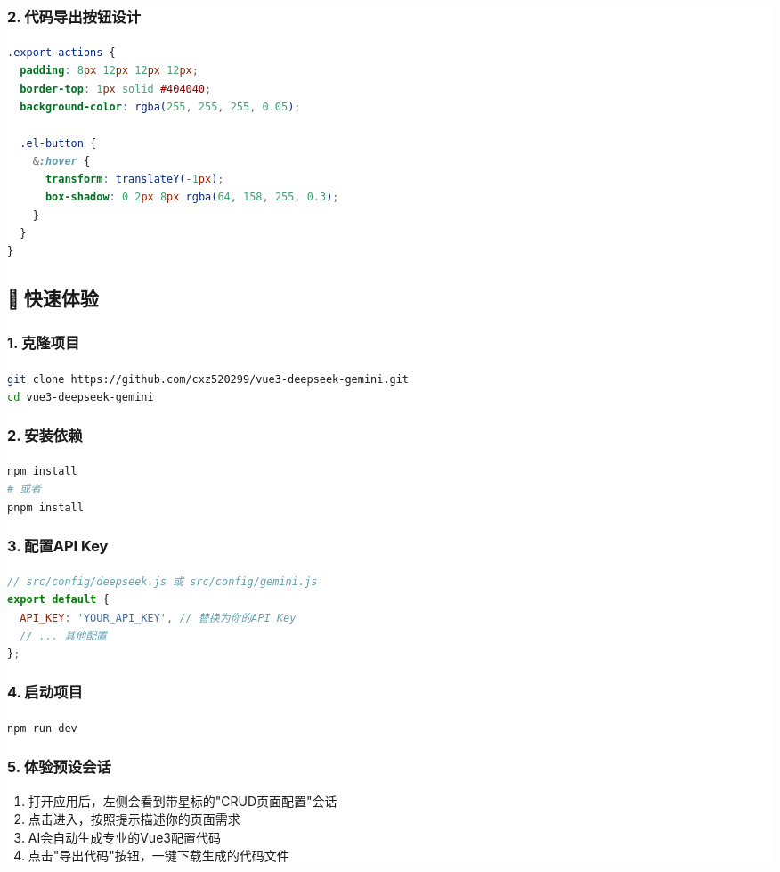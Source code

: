 ```scss
```

### 2. 代码导出按钮设计
```scss
.export-actions {
  padding: 8px 12px 12px 12px;
  border-top: 1px solid #404040;
  background-color: rgba(255, 255, 255, 0.05);
  
  .el-button {
    &:hover {
      transform: translateY(-1px);
      box-shadow: 0 2px 8px rgba(64, 158, 255, 0.3);
    }
  }
}
```

## 🚀 快速体验

### 1. 克隆项目
```bash
git clone https://github.com/cxz520299/vue3-deepseek-gemini.git
cd vue3-deepseek-gemini
```

### 2. 安装依赖
```bash
npm install
# 或者
pnpm install
```

### 3. 配置API Key
```javascript
// src/config/deepseek.js 或 src/config/gemini.js
export default {
  API_KEY: 'YOUR_API_KEY', // 替换为你的API Key
  // ... 其他配置
};
```

### 4. 启动项目
```bash
npm run dev
```

### 5. 体验预设会话
1. 打开应用后，左侧会看到带星标的"CRUD页面配置"会话
2. 点击进入，按照提示描述你的页面需求
3. AI会自动生成专业的Vue3配置代码
4. 点击"导出代码"按钮，一键下载生成的代码文件
